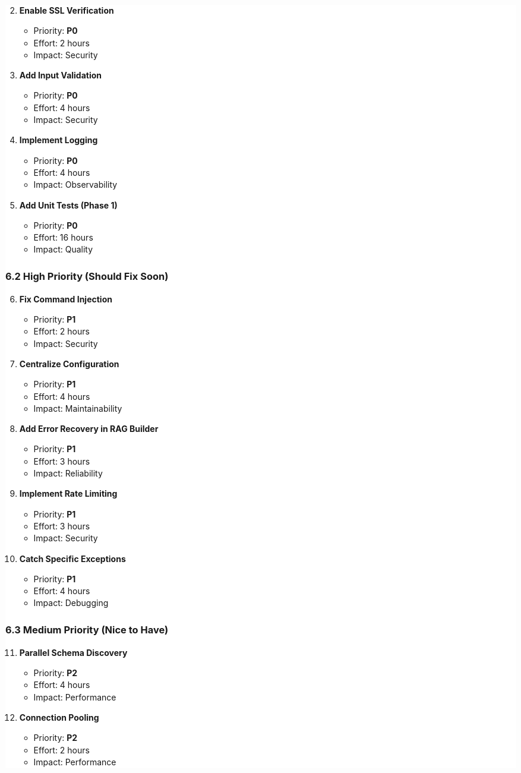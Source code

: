 2. **Enable SSL Verification**
   - Priority: **P0**
   - Effort: 2 hours
   - Impact: Security

3. **Add Input Validation**
   - Priority: **P0**
   - Effort: 4 hours
   - Impact: Security

4. **Implement Logging**
   - Priority: **P0**
   - Effort: 4 hours
   - Impact: Observability

5. **Add Unit Tests (Phase 1)**
   - Priority: **P0**
   - Effort: 16 hours
   - Impact: Quality

### 6.2 High Priority (Should Fix Soon)

6. **Fix Command Injection**
   - Priority: **P1**
   - Effort: 2 hours
   - Impact: Security

7. **Centralize Configuration**
   - Priority: **P1**
   - Effort: 4 hours
   - Impact: Maintainability

8. **Add Error Recovery in RAG Builder**
   - Priority: **P1**
   - Effort: 3 hours
   - Impact: Reliability

9. **Implement Rate Limiting**
   - Priority: **P1**
   - Effort: 3 hours
   - Impact: Security

10. **Catch Specific Exceptions**
    - Priority: **P1**
    - Effort: 4 hours
    - Impact: Debugging

### 6.3 Medium Priority (Nice to Have)

11. **Parallel Schema Discovery**
    - Priority: **P2**
    - Effort: 4 hours
    - Impact: Performance

12. **Connection Pooling**
    - Priority: **P2**
    - Effort: 2 hours
    - Impact: Performance
